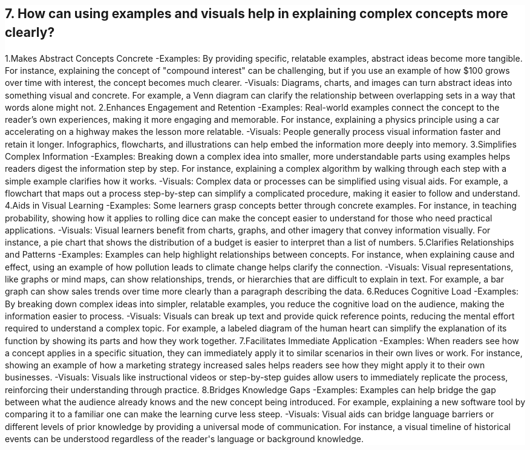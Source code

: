 ## 7. How can using examples and visuals help in explaining complex concepts more clearly?
1.Makes Abstract Concepts Concrete
   -Examples: By providing specific, relatable examples, abstract ideas become more tangible. For instance, explaining the concept of "compound interest" can be challenging, but if you use an example of how $100 grows over time with interest, the concept becomes much clearer.
   -Visuals: Diagrams, charts, and images can turn abstract ideas into something visual and concrete. For example, a Venn diagram can clarify the relationship between overlapping sets in a way that words alone might not.
2.Enhances Engagement and Retention
   -Examples: Real-world examples connect the concept to the reader’s own experiences, making it more engaging and memorable. For instance, explaining a physics principle using a car accelerating on a highway makes the lesson more relatable.
   -Visuals: People generally process visual information faster and retain it longer. Infographics, flowcharts, and illustrations can help embed the information more deeply into memory.
3.Simplifies Complex Information
   -Examples: Breaking down a complex idea into smaller, more understandable parts using examples helps readers digest the information step by step. For instance, explaining a complex algorithm by walking through each step with a simple example clarifies how it works.
   -Visuals: Complex data or processes can be simplified using visual aids. For example, a flowchart that maps out a process step-by-step can simplify a complicated procedure, making it easier to follow and understand.
4.Aids in Visual Learning
   -Examples: Some learners grasp concepts better through concrete examples. For instance, in teaching probability, showing how it applies to rolling dice can make the concept easier to understand for those who need practical applications.
   -Visuals: Visual learners benefit from charts, graphs, and other imagery that convey information visually. For instance, a pie chart that shows the distribution of a budget is easier to interpret than a list of numbers.
5.Clarifies Relationships and Patterns
   -Examples: Examples can help highlight relationships between concepts. For instance, when explaining cause and effect, using an example of how pollution leads to climate change helps clarify the connection.
   -Visuals: Visual representations, like graphs or mind maps, can show relationships, trends, or hierarchies that are difficult to explain in text. For example, a bar graph can show sales trends over time more clearly than a paragraph describing the data.
6.Reduces Cognitive Load
   -Examples: By breaking down complex ideas into simpler, relatable examples, you reduce the cognitive load on the audience, making the information easier to process.
   -Visuals: Visuals can break up text and provide quick reference points, reducing the mental effort required to understand a complex topic. For example, a labeled diagram of the human heart can simplify the explanation of its function by showing its parts and how they work together.
7.Facilitates Immediate Application
   -Examples: When readers see how a concept applies in a specific situation, they can immediately apply it to similar scenarios in their own lives or work. For instance, showing an example of how a marketing strategy increased sales helps readers see how they might apply it to their own businesses.
   -Visuals: Visuals like instructional videos or step-by-step guides allow users to immediately replicate the process, reinforcing their understanding through practice.
8.Bridges Knowledge Gaps
   -Examples: Examples can help bridge the gap between what the audience already knows and the new concept being introduced. For example, explaining a new software tool by comparing it to a familiar one can make the learning curve less steep.
   -Visuals: Visual aids can bridge language barriers or different levels of prior knowledge by providing a universal mode of communication. For instance, a visual timeline of historical events can be understood regardless of the reader's language or background knowledge.
